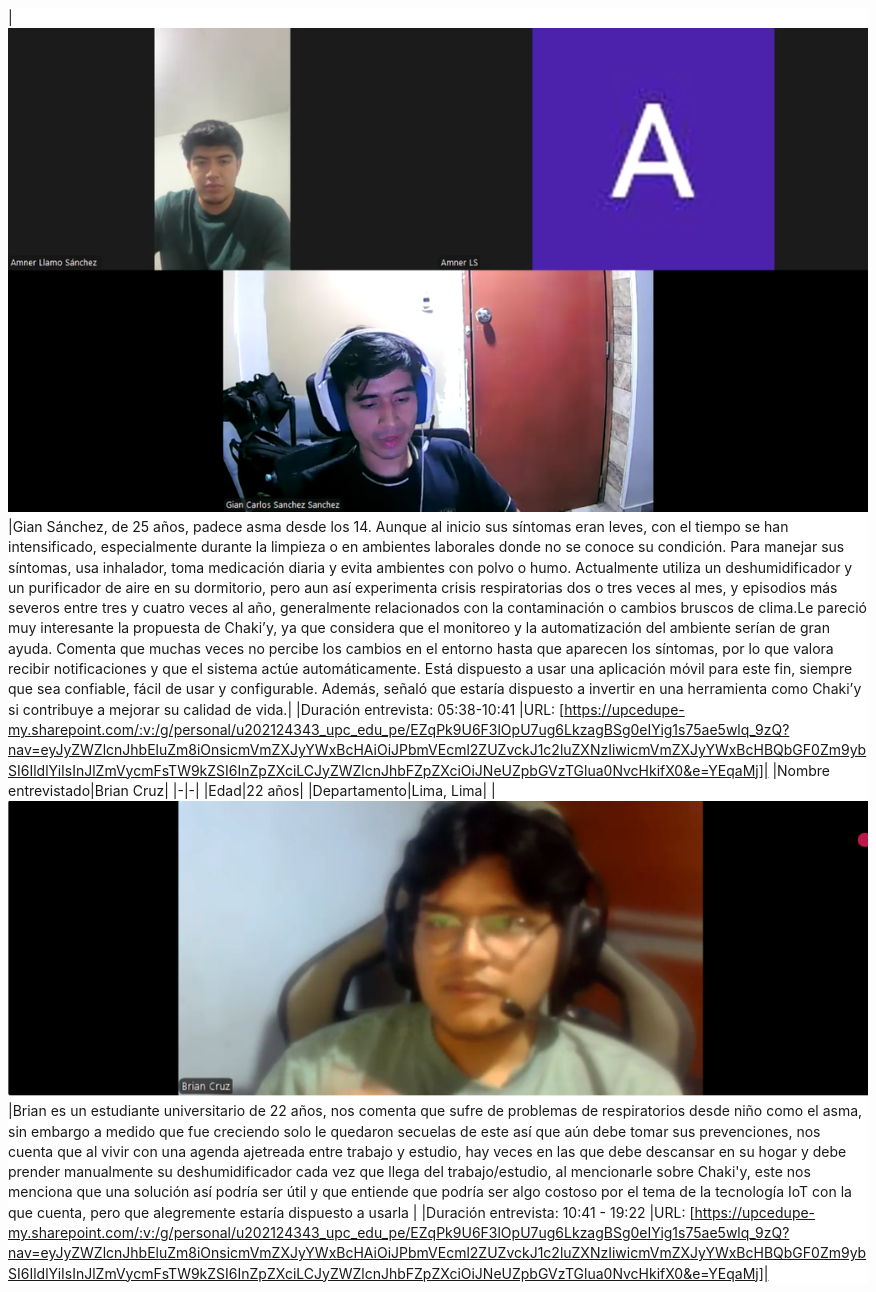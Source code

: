 |<img src="resources/interviewsPhotos/gianSanchez.png">|Gian Sánchez, de 25 años, padece asma desde los 14. Aunque al inicio sus síntomas eran leves, con el tiempo se han intensificado, especialmente durante la limpieza o en ambientes laborales donde no se conoce su condición. Para manejar sus síntomas, usa inhalador, toma medicación diaria y evita ambientes con polvo o humo. Actualmente utiliza un deshumidificador y un purificador de aire en su dormitorio, pero aun así experimenta crisis respiratorias dos o tres veces al mes, y episodios más severos entre tres y cuatro veces al año, generalmente relacionados con la contaminación o cambios bruscos de clima.Le pareció muy interesante la propuesta de Chaki’y, ya que considera que el monitoreo y la automatización del ambiente serían de gran ayuda. Comenta que muchas veces no percibe los cambios en el entorno hasta que aparecen los síntomas, por lo que valora recibir notificaciones y que el sistema actúe automáticamente. Está dispuesto a usar una aplicación móvil para este fin, siempre que sea confiable, fácil de usar y configurable. Además, señaló que estaría dispuesto a invertir en una herramienta como Chaki’y si contribuye a mejorar su calidad de vida.|
|Duración entrevista: 05:38-10:41 |URL: [https://upcedupe-my.sharepoint.com/:v:/g/personal/u202124343_upc_edu_pe/EZqPk9U6F3lOpU7ug6LkzagBSg0eIYig1s75ae5wlq_9zQ?nav=eyJyZWZlcnJhbEluZm8iOnsicmVmZXJyYWxBcHAiOiJPbmVEcml2ZUZvckJ1c2luZXNzIiwicmVmZXJyYWxBcHBQbGF0Zm9ybSI6IldlYiIsInJlZmVycmFsTW9kZSI6InZpZXciLCJyZWZlcnJhbFZpZXciOiJNeUZpbGVzTGlua0NvcHkifX0&e=YEqaMj]|
|Nombre entrevistado|Brian Cruz|
|-|-|
|Edad|22 años|
|Departamento|Lima, Lima|
|<img src="resources/interviewsPhotos/BrianEntrevista.png">|Brian es un estudiante universitario de 22 años, nos comenta que sufre de problemas de respiratorios desde niño como el asma, sin embargo a medido que fue creciendo solo le quedaron secuelas de este así que aún debe tomar sus prevenciones, nos cuenta que al vivir con una agenda ajetreada entre trabajo y estudio, hay veces en las que debe descansar en su hogar y debe prender manualmente su deshumidificador cada vez que llega del trabajo/estudio, al mencionarle sobre Chaki'y, este nos menciona que una solución así podría ser útil y que entiende que podría ser algo costoso por el tema de la tecnología IoT con la que cuenta, pero que alegremente estaría dispuesto a usarla |
|Duración entrevista: 10:41 - 19:22     |URL: [https://upcedupe-my.sharepoint.com/:v:/g/personal/u202124343_upc_edu_pe/EZqPk9U6F3lOpU7ug6LkzagBSg0eIYig1s75ae5wlq_9zQ?nav=eyJyZWZlcnJhbEluZm8iOnsicmVmZXJyYWxBcHAiOiJPbmVEcml2ZUZvckJ1c2luZXNzIiwicmVmZXJyYWxBcHBQbGF0Zm9ybSI6IldlYiIsInJlZmVycmFsTW9kZSI6InZpZXciLCJyZWZlcnJhbFZpZXciOiJNeUZpbGVzTGlua0NvcHkifX0&e=YEqaMj]|

